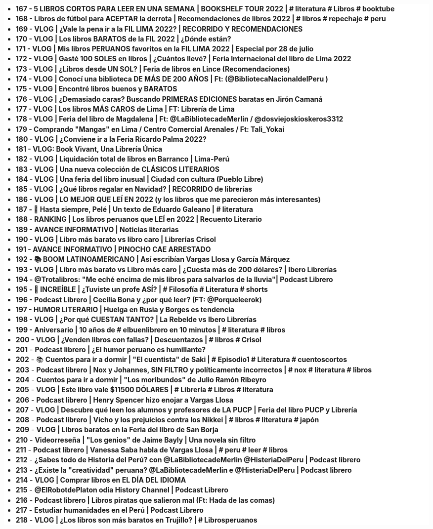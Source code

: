- **167 - 5 LIBROS CORTOS PARA LEER EN UNA SEMANA | BOOKSHELF TOUR 2022 | # literatura # Libros # booktube**
- **168 - Libros de fútbol para ACEPTAR la derrota | Recomendaciones de libros 2022 | # libros # repechaje # peru**
- **169 - VLOG | ¿Vale la pena ir a la FIL LIMA 2022? | RECORRIDO Y RECOMENDACIONES**
- **170 - VLOG | Los libros BARATOS de la FIL 2022 | ¿Dónde están?**
- **171 - VLOG | Mis libros PERUANOS favoritos en la FIL LIMA 2022 | Especial por 28 de julio**
- **172 - VLOG | Gasté 100 SOLES en libros | ¿Cuántos llevé? | Feria Internacional del libro de Lima 2022**
- **173 - VLOG | ¿Libros desde UN SOL? | Feria de libros en Lince (Recomendaciones)**
- **174 - VLOG | Conocí una biblioteca DE MÁS DE 200 AÑOS | Ft: (@BibliotecaNacionaldelPeru )**
- **175 - VLOG | Encontré libros buenos y BARATOS**
- **176 - VLOG | ¿Demasiado caras? Buscando PRIMERAS EDICIONES baratas en Jirón Camaná**
- **177 - VLOG | Los libros MÁS CAROS de Lima | FT: Librería de Lima**
- **178 - VLOG | Feria del libro de Magdalena | Ft: @LaBibliotecadeMerlin / @dosviejoskioskeros3312**
- **179 - Comprando "Mangas" en Lima / Centro Comercial Arenales / Ft: Tali_Yokai**
- **180 - VLOG | ¿Conviene ir a la Feria Ricardo Palma 2022?**
- **181 - VLOG: Book Vivant, Una Librería Única**
- **182 - VLOG | Liquidación total de libros en Barranco | Lima-Perú**
- **183 - VLOG | Una nueva colección de CLÁSICOS LITERARIOS**
- **184 - VLOG | Una feria del libro inusual | Ciudad con cultura (Pueblo Libre)**
- **185 - VLOG | ¿Qué libros regalar en Navidad? | RECORRIDO de librerías**
- **186 - VLOG | LO MEJOR QUE LEÍ EN 2022 (y los libros que me parecieron más interesantes)**
- **187 - 🤴 Hasta siempre, Pelé | Un texto de Eduardo Galeano | # literatura**
- **188 - RANKING | Los libros peruanos que LEÍ en 2022 | Recuento Literario**
- **189 - AVANCE INFORMATIVO | Noticias literarias**
- **190 - VLOG | Libro más barato vs libro caro | Librerías Crisol**
- **191 - AVANCE INFORMATIVO | PINOCHO CAE ARRESTADO**
- **192 - 📚 BOOM LATINOAMERICANO | Así escribían Vargas Llosa y García Márquez**
- **193 - VLOG | Libro más barato vs Libro más caro | ¿Cuesta más de 200 dólares? | Ibero Librerías**
- **194 - @Trotalibros: "Me eché encima de mis libros para salvarlos de la lluvia"| Podcast Librero**
- **195 - 💯 INCREÍBLE | ¿Tuviste un profe ASÍ? | # Filosofía # Literatura # shorts**
- **196 - Podcast Librero | Cecilia Bona y ¿por qué leer? (FT: @Porqueleerok)**
- **197 - HUMOR LITERARIO | Huelga en Rusia y Borges es tendencia**
- **198 - VLOG | ¿Por qué CUESTAN TANTO? | La Rebelde vs Ibero Librerías**
- **199 - Aniversario | 10 años de # elbuenlibrero en 10 minutos | # literatura # libros**
- **200 - VLOG | ¿Venden libros con fallas? | Descuentazos | # libros # Crisol**
- **201** - **Podcast librero | ¿El humor peruano es humillante?**
- **202** - 📚 **Cuentos para ir a dormir | "El cuentista" de Saki | # Episodio1 # Literatura # cuentoscortos**
- **203** - **Podcast librero | Nox y Johannes, SIN FILTRO y políticamente incorrectos | # nox # literatura # libros**
- **204** - **Cuentos para ir a dormir | "Los moribundos" de Julio Ramón Ribeyro**
- **205** - **VLOG | Este libro vale $11500 DÓLARES | # Librería # Libros # literatura**
- **206** - **Podcast librero | Henry Spencer hizo enojar a Vargas Llosa**
- **207** - **VLOG | Descubre qué leen los alumnos y profesores de LA PUCP | Feria del libro PUCP y Librería**
- **208** - **Podcast librero | Vicho y los prejuicios contra los Nikkei | # libros # literatura # japón**
- **209** - **VLOG | Libros baratos en la Feria del libro de San Borja**
- **210** - **Videorreseña | "Los genios" de Jaime Bayly | Una novela sin filtro**
- **211** - **Podcast librero | Vanessa Saba habla de Vargas Llosa | # peru # leer # libros**
- **212** - **¿Sabes todo de Historia del Perú? con @LaBibliotecadeMerlin @HisteriaDelPeru | Podcast librero**
- **213** - **¿Existe la "creatividad" peruana? @LaBibliotecadeMerlin e @HisteriaDelPeru | Podcast librero**
- **214** - **VLOG | Comprar libros en EL DÍA DEL IDIOMA**
- **215** - **@ElRobotdePlaton odia History Channel | Podcast Librero**
- **216** - **Podcast librero | Libros piratas que salieron mal (Ft: Hada de las comas)**
- **217** - **Estudiar humanidades en el Perú | Podcast Librero**
- **218** - **VLOG | ¿Los libros son más baratos en Trujillo? | # Librosperuanos**